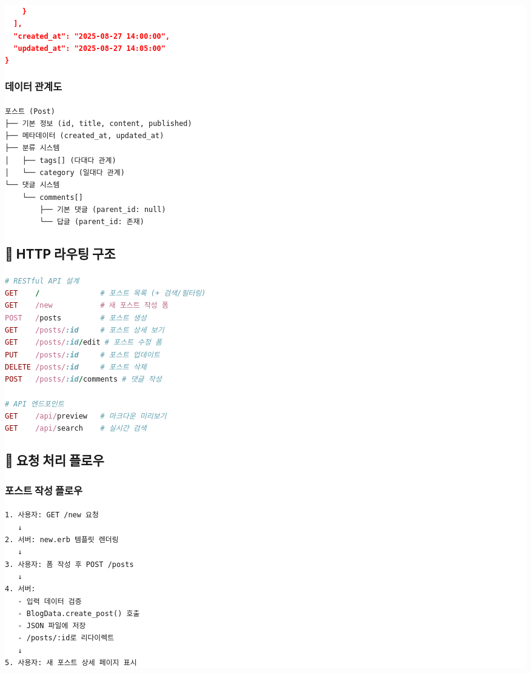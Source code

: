 ```json
    }
  ],
  "created_at": "2025-08-27 14:00:00",
  "updated_at": "2025-08-27 14:05:00"
}
```

### **데이터 관계도**

```
포스트 (Post)
├── 기본 정보 (id, title, content, published)
├── 메타데이터 (created_at, updated_at)
├── 분류 시스템
│   ├── tags[] (다대다 관계)
│   └── category (일대다 관계)
└── 댓글 시스템
    └── comments[]
        ├── 기본 댓글 (parent_id: null)
        └── 답글 (parent_id: 존재)
```

## 🚦 HTTP 라우팅 구조

```ruby
# RESTful API 설계
GET    /              # 포스트 목록 (+ 검색/필터링)
GET    /new           # 새 포스트 작성 폼
POST   /posts         # 포스트 생성
GET    /posts/:id     # 포스트 상세 보기
GET    /posts/:id/edit # 포스트 수정 폼
PUT    /posts/:id     # 포스트 업데이트
DELETE /posts/:id     # 포스트 삭제
POST   /posts/:id/comments # 댓글 작성

# API 엔드포인트
GET    /api/preview   # 마크다운 미리보기
GET    /api/search    # 실시간 검색
```

## 🔄 요청 처리 플로우

### **포스트 작성 플로우**
```
1. 사용자: GET /new 요청
   ↓
2. 서버: new.erb 템플릿 렌더링
   ↓
3. 사용자: 폼 작성 후 POST /posts
   ↓
4. 서버: 
   - 입력 데이터 검증
   - BlogData.create_post() 호출
   - JSON 파일에 저장
   - /posts/:id로 리다이렉트
   ↓
5. 사용자: 새 포스트 상세 페이지 표시
```
